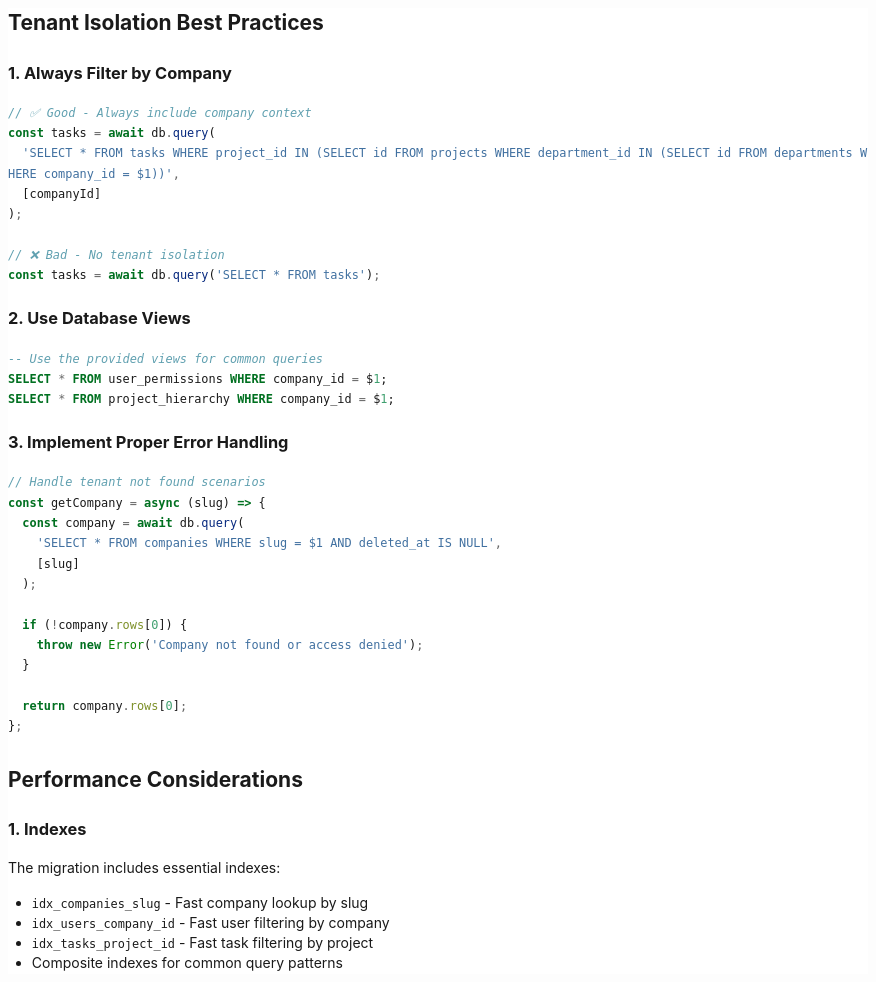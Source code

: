 ## Tenant Isolation Best Practices

### 1. Always Filter by Company

```javascript
// ✅ Good - Always include company context
const tasks = await db.query(
  'SELECT * FROM tasks WHERE project_id IN (SELECT id FROM projects WHERE department_id IN (SELECT id FROM departments WHERE company_id = $1))',
  [companyId]
);

// ❌ Bad - No tenant isolation
const tasks = await db.query('SELECT * FROM tasks');
```

### 2. Use Database Views

```sql
-- Use the provided views for common queries
SELECT * FROM user_permissions WHERE company_id = $1;
SELECT * FROM project_hierarchy WHERE company_id = $1;
```

### 3. Implement Proper Error Handling

```javascript
// Handle tenant not found scenarios
const getCompany = async (slug) => {
  const company = await db.query(
    'SELECT * FROM companies WHERE slug = $1 AND deleted_at IS NULL',
    [slug]
  );
  
  if (!company.rows[0]) {
    throw new Error('Company not found or access denied');
  }
  
  return company.rows[0];
};
```

## Performance Considerations

### 1. Indexes

The migration includes essential indexes:
- `idx_companies_slug` - Fast company lookup by slug
- `idx_users_company_id` - Fast user filtering by company
- `idx_tasks_project_id` - Fast task filtering by project
- Composite indexes for common query patterns
